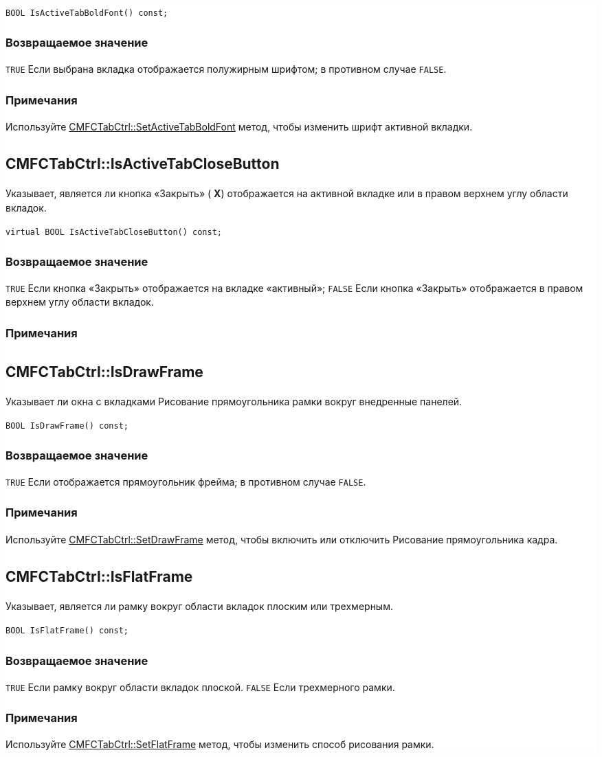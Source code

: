 ```  
BOOL IsActiveTabBoldFont() const;  
```  
  
### <a name="return-value"></a>Возвращаемое значение  
 `TRUE` Если выбрана вкладка отображается полужирным шрифтом; в противном случае `FALSE`.  
  
### <a name="remarks"></a>Примечания  
 Используйте [CMFCTabCtrl::SetActiveTabBoldFont](#setactivetabboldfont) метод, чтобы изменить шрифт активной вкладки.  
  
##  <a name="isactivetabclosebutton"></a>  CMFCTabCtrl::IsActiveTabCloseButton  
 Указывает, является ли кнопка «Закрыть» ( **X**) отображается на активной вкладке или в правом верхнем углу области вкладок.  
  
```  
virtual BOOL IsActiveTabCloseButton() const;  
```  
  
### <a name="return-value"></a>Возвращаемое значение  
 `TRUE` Если кнопка «Закрыть» отображается на вкладке «активный»; `FALSE` Если кнопка «Закрыть» отображается в правом верхнем углу области вкладок.  
  
### <a name="remarks"></a>Примечания  
  
##  <a name="isdrawframe"></a>  CMFCTabCtrl::IsDrawFrame  
 Указывает ли окна с вкладками Рисование прямоугольника рамки вокруг внедренные панелей.  
  
```  
BOOL IsDrawFrame() const;  
```  
  
### <a name="return-value"></a>Возвращаемое значение  
 `TRUE` Если отображается прямоугольник фрейма; в противном случае `FALSE`.  
  
### <a name="remarks"></a>Примечания  
 Используйте [CMFCTabCtrl::SetDrawFrame](#setdrawframe) метод, чтобы включить или отключить Рисование прямоугольника кадра.  
  
##  <a name="isflatframe"></a>  CMFCTabCtrl::IsFlatFrame  
 Указывает, является ли рамку вокруг области вкладок плоским или трехмерным.  
  
```  
BOOL IsFlatFrame() const;  
```  
  
### <a name="return-value"></a>Возвращаемое значение  
 `TRUE` Если рамку вокруг области вкладок плоской. `FALSE` Если трехмерного рамки.  
  
### <a name="remarks"></a>Примечания  
 Используйте [CMFCTabCtrl::SetFlatFrame](#setflatframe) метод, чтобы изменить способ рисования рамки.  
  
